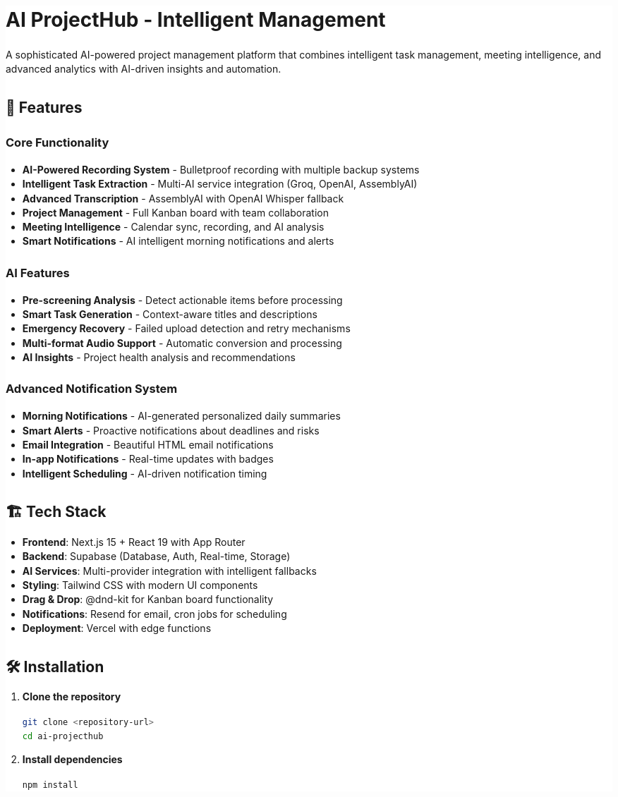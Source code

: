 # AI ProjectHub - Intelligent Management

A sophisticated AI-powered project management platform that combines intelligent task management, meeting intelligence, and advanced analytics with AI-driven insights and automation.

## 🚀 Features

### Core Functionality
- **AI-Powered Recording System** - Bulletproof recording with multiple backup systems
- **Intelligent Task Extraction** - Multi-AI service integration (Groq, OpenAI, AssemblyAI)
- **Advanced Transcription** - AssemblyAI with OpenAI Whisper fallback
- **Project Management** - Full Kanban board with team collaboration
- **Meeting Intelligence** - Calendar sync, recording, and AI analysis
- **Smart Notifications** - AI intelligent morning notifications and alerts

### AI Features
- **Pre-screening Analysis** - Detect actionable items before processing
- **Smart Task Generation** - Context-aware titles and descriptions
- **Emergency Recovery** - Failed upload detection and retry mechanisms
- **Multi-format Audio Support** - Automatic conversion and processing
- **AI Insights** - Project health analysis and recommendations

### Advanced Notification System
- **Morning Notifications** - AI-generated personalized daily summaries
- **Smart Alerts** - Proactive notifications about deadlines and risks
- **Email Integration** - Beautiful HTML email notifications
- **In-app Notifications** - Real-time updates with badges
- **Intelligent Scheduling** - AI-driven notification timing

## 🏗️ Tech Stack

- **Frontend**: Next.js 15 + React 19 with App Router
- **Backend**: Supabase (Database, Auth, Real-time, Storage)
- **AI Services**: Multi-provider integration with intelligent fallbacks
- **Styling**: Tailwind CSS with modern UI components
- **Drag & Drop**: @dnd-kit for Kanban board functionality
- **Notifications**: Resend for email, cron jobs for scheduling
- **Deployment**: Vercel with edge functions

## 🛠️ Installation

1. **Clone the repository**
   ```bash
   git clone <repository-url>
   cd ai-projecthub
   ```

2. **Install dependencies**
   ```bash
   npm install
   ```
